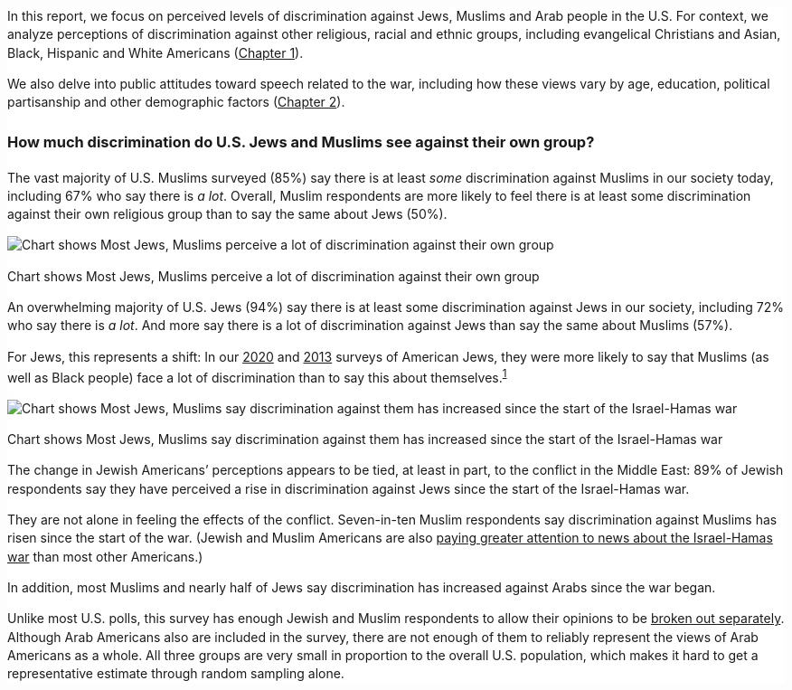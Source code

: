 In this report, we focus on perceived levels of discrimination against Jews, Muslims and Arab people in the U.S. For context, we analyze perceptions of discrimination against other religious, racial and ethnic groups, including evangelical Christians and Asian, Black, Hispanic and White Americans ([Chapter 1](https://www.pewresearch.org/2024/04/02/views-on-discrimination-in-our-society/)).

We also delve into public attitudes toward speech related to the war, including how these views vary by age, education, political partisanship and other demographic factors ([Chapter 2](https://www.pewresearch.org/2024/04/02/acceptable-speech-and-the-israel-hamas-war/)).

### How much discrimination do U.S. Jews and Muslims see against their own group?

The vast majority of U.S. Muslims surveyed (85%) say there is at least *some* discrimination against Muslims in our society today, including 67% who say there is *a lot*. Overall, Muslim respondents are more likely to feel there is at least some discrimination against their own religious group than to say the same about Jews (50%).

![Chart shows Most Jews, Muslims perceive a lot of discrimination against their own group](https://www.pewresearch.org/wp-content/uploads/sites/20/2024/03/PRC_2024.4.2_discrimination_00-03.png?w=420)

Chart shows Most Jews, Muslims perceive a lot of discrimination against their own group

An overwhelming majority of U.S. Jews (94%) say there is at least some discrimination against Jews in our society, including 72% who say there is *a lot*. And more say there is a lot of discrimination against Jews than say the same about Muslims (57%).

For Jews, this represents a shift: In our [2020](https://www.pewresearch.org/religion/2021/05/11/anti-semitism-and-jewish-views-on-discrimination/#where-else-do-jews-see-discrimination-in-america) and [2013](https://www.pewresearch.org/religion/2013/10/01/chapter-6-social-and-political-views/#discrimination-against-jews) surveys of American Jews, they were more likely to say that Muslims (as well as Black people) face a lot of discrimination than to say this about themselves.<sup><a href="https://www.pewresearch.org/2024/04/02/rising-numbers-of-americans-say-jews-and-muslims-face-a-lot-of-discrimination/#fn-24037-1">1</a></sup>

![Chart shows Most Jews, Muslims say discrimination against them has increased since the start of the Israel-Hamas war](https://www.pewresearch.org/wp-content/uploads/sites/20/2024/03/PRC_2024.4.2_discrimination_00-04.png?w=420)

Chart shows Most Jews, Muslims say discrimination against them has increased since the start of the Israel-Hamas war

The change in Jewish Americans’ perceptions appears to be tied, at least in part, to the conflict in the Middle East: 89% of Jewish respondents say they have perceived a rise in discrimination against Jews since the start of the Israel-Hamas war.

They are not alone in feeling the effects of the conflict. Seven-in-ten Muslim respondents say discrimination against Muslims has risen since the start of the war. (Jewish and Muslim Americans are also [paying greater attention to news about the Israel-Hamas war](https://www.pewresearch.org/2024/03/21/emotions-news-and-knowledge-about-the-israel-hamas-war/#attention-to-news-about-the-war) than most other Americans.)

In addition, most Muslims and nearly half of Jews say discrimination has increased against Arabs since the war began.

Unlike most U.S. polls, this survey has enough Jewish and Muslim respondents to allow their opinions to be [broken out separately](https://www.pewresearch.org/2024/04/02/discrimination-methodology/). Although Arab Americans also are included in the survey, there are not enough of them to reliably represent the views of Arab Americans as a whole. All three groups are very small in proportion to the overall U.S. population, which makes it hard to get a representative estimate through random sampling alone.
